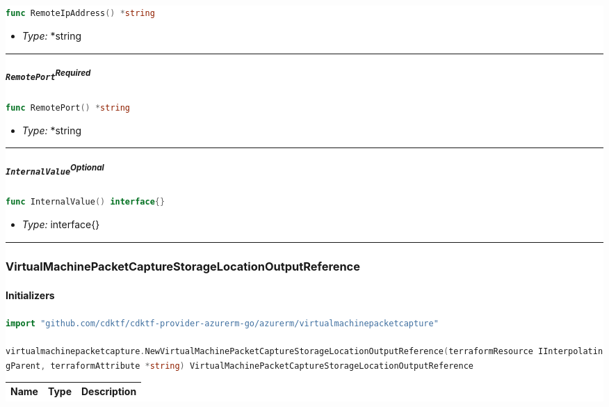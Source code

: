 ```go
func RemoteIpAddress() *string
```

- *Type:* *string

---

##### `RemotePort`<sup>Required</sup> <a name="RemotePort" id="@cdktf/provider-azurerm.virtualMachinePacketCapture.VirtualMachinePacketCaptureFilterOutputReference.property.remotePort"></a>

```go
func RemotePort() *string
```

- *Type:* *string

---

##### `InternalValue`<sup>Optional</sup> <a name="InternalValue" id="@cdktf/provider-azurerm.virtualMachinePacketCapture.VirtualMachinePacketCaptureFilterOutputReference.property.internalValue"></a>

```go
func InternalValue() interface{}
```

- *Type:* interface{}

---


### VirtualMachinePacketCaptureStorageLocationOutputReference <a name="VirtualMachinePacketCaptureStorageLocationOutputReference" id="@cdktf/provider-azurerm.virtualMachinePacketCapture.VirtualMachinePacketCaptureStorageLocationOutputReference"></a>

#### Initializers <a name="Initializers" id="@cdktf/provider-azurerm.virtualMachinePacketCapture.VirtualMachinePacketCaptureStorageLocationOutputReference.Initializer"></a>

```go
import "github.com/cdktf/cdktf-provider-azurerm-go/azurerm/virtualmachinepacketcapture"

virtualmachinepacketcapture.NewVirtualMachinePacketCaptureStorageLocationOutputReference(terraformResource IInterpolatingParent, terraformAttribute *string) VirtualMachinePacketCaptureStorageLocationOutputReference
```

| **Name** | **Type** | **Description** |
| --- | --- | --- |
